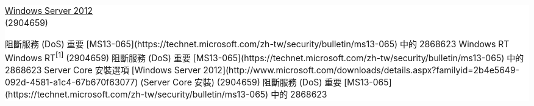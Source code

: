 [Windows Server 2012](http://www.microsoft.com/downloads/details.aspx?familyid=2b4e5649-092d-4581-a1c4-67b670f63077)  
(2904659)
</td>
<td style="border:1px solid black;">
阻斷服務 (DoS)
</td>
<td style="border:1px solid black;">
重要
</td>
<td style="border:1px solid black;">
[MS13-065](https://technet.microsoft.com/zh-tw/security/bulletin/ms13-065) 中的 2868623
</td>
</tr>
<tr>
<th colspan="4">
Windows RT
</th>
</tr>
<tr class="alternateRow">
<td style="border:1px solid black;">
Windows RT<sup>[1]</sup>
(2904659)
</td>
<td style="border:1px solid black;">
阻斷服務 (DoS)
</td>
<td style="border:1px solid black;">
重要
</td>
<td style="border:1px solid black;">
[MS13-065](https://technet.microsoft.com/zh-tw/security/bulletin/ms13-065) 中的 2868623
</td>
</tr>
<tr>
<th colspan="4">
Server Core 安裝選項
</th>
</tr>
<tr>
<td style="border:1px solid black;">
[Windows Server 2012](http://www.microsoft.com/downloads/details.aspx?familyid=2b4e5649-092d-4581-a1c4-67b670f63077) (Server Core 安裝)  
(2904659)
</td>
<td style="border:1px solid black;">
阻斷服務 (DoS)
</td>
<td style="border:1px solid black;">
重要
</td>
<td style="border:1px solid black;">
[MS13-065](https://technet.microsoft.com/zh-tw/security/bulletin/ms13-065) 中的 2868623
</td>
</tr>
</table>
 